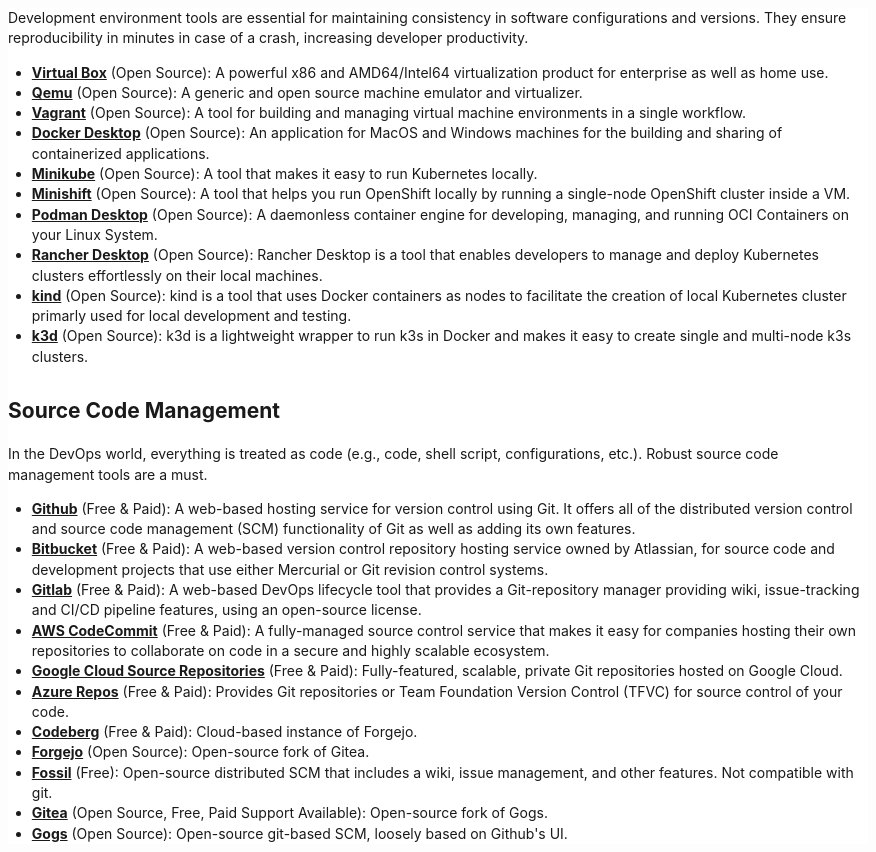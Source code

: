 Development environment tools are essential for maintaining consistency in software configurations and versions. They ensure reproducibility in minutes in case of a crash, increasing developer productivity.

* **[Virtual Box](https://www.virtualbox.org/)** (Open Source): A powerful x86 and AMD64/Intel64 virtualization product for enterprise as well as home use.
* **[Qemu](https://www.qemu.org/)** (Open Source): A generic and open source machine emulator and virtualizer.
* **[Vagrant](https://www.vagrantup.com/)** (Open Source): A tool for building and managing virtual machine environments in a single workflow.
* **[Docker Desktop](https://www.docker.com/products/docker-desktop)** (Open Source): An application for MacOS and Windows machines for the building and sharing of containerized applications.
* **[Minikube](https://minikube.sigs.k8s.io/)** (Open Source): A tool that makes it easy to run Kubernetes locally.
* **[Minishift](https://www.okd.io/minishift/)** (Open Source): A tool that helps you run OpenShift locally by running a single-node OpenShift cluster inside a VM.
* **[Podman Desktop](https://podman.io/)** (Open Source): A daemonless container engine for developing, managing, and running OCI Containers on your Linux System.
* **[Rancher Desktop](https://rancherdesktop.io/)** (Open Source): Rancher Desktop is a tool that enables developers to manage and deploy Kubernetes clusters effortlessly on their local machines.
* **[kind](https://kind.sigs.k8s.io/)** (Open Source): kind is a tool that uses Docker containers as nodes to facilitate the creation of local Kubernetes cluster primarly used for local development and testing.
* **[k3d](https://k3d.io/)** (Open Source): k3d is a lightweight wrapper to run k3s in Docker and makes it easy to create single and multi-node k3s clusters.

## Source Code Management

In the DevOps world, everything is treated as code (e.g., code, shell script, configurations, etc.). Robust source code management tools are a must.
* **[Github](https://github.com/)** (Free & Paid): A web-based hosting service for version control using Git. It offers all of the distributed version control and source code management (SCM) functionality of Git as well as adding its own features.
* **[Bitbucket](https://bitbucket.org/)** (Free & Paid): A web-based version control repository hosting service owned by Atlassian, for source code and development projects that use either Mercurial or Git revision control systems.
* **[Gitlab](https://about.gitlab.com/)** (Free & Paid): A web-based DevOps lifecycle tool that provides a Git-repository manager providing wiki, issue-tracking and CI/CD pipeline features, using an open-source license.
* **[AWS CodeCommit](https://aws.amazon.com/codecommit/)** (Free & Paid): A fully-managed source control service that makes it easy for companies hosting their own repositories to collaborate on code in a secure and highly scalable ecosystem.
* **[Google Cloud Source Repositories](https://cloud.google.com/source-repositories)** (Free & Paid): Fully-featured, scalable, private Git repositories hosted on Google Cloud.
* **[Azure Repos](https://azure.microsoft.com/en-us/services/devops/repos/)** (Free & Paid): Provides Git repositories or Team Foundation Version Control (TFVC) for source control of your code.
* **[Codeberg](https://codeberg.org/)** (Free & Paid): Cloud-based instance of Forgejo.
* **[Forgejo](https://forgejo.org/)** (Open Source): Open-source fork of Gitea.
* **[Fossil](https://fossil-scm.org/home/doc/trunk/www/index.wiki)** (Free): Open-source distributed SCM that includes a wiki, issue management, and other features. Not compatible with git.
* **[Gitea](https://about.gitea.com/)** (Open Source, Free, Paid Support Available): Open-source fork of Gogs.
* **[Gogs](https://gogs.io/)** (Open Source): Open-source git-based SCM, loosely based on Github's UI.
